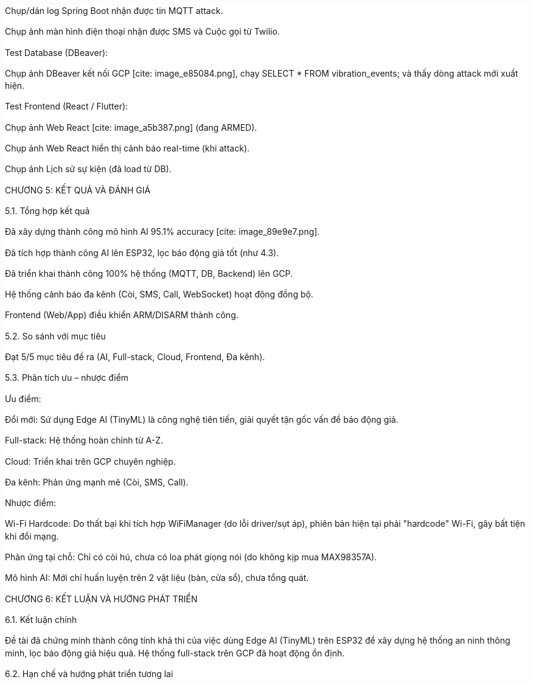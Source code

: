 Chụp/dán log Spring Boot nhận được tin MQTT attack.

Chụp ảnh màn hình điện thoại nhận được SMS và Cuộc gọi từ Twilio.

Test Database (DBeaver):

Chụp ảnh DBeaver kết nối GCP [cite: image_e85084.png], chạy SELECT \* FROM vibration_events; và thấy dòng attack mới xuất hiện.

Test Frontend (React / Flutter):

Chụp ảnh Web React [cite: image_a5b387.png] (đang ARMED).

Chụp ảnh Web React hiển thị cảnh báo real-time (khi attack).

Chụp ảnh Lịch sử sự kiện (đã load từ DB).

CHƯƠNG 5: KẾT QUẢ VÀ ĐÁNH GIÁ

5.1. Tổng hợp kết quả

Đã xây dựng thành công mô hình AI 95.1% accuracy [cite: image_89e9e7.png].

Đã tích hợp thành công AI lên ESP32, lọc báo động giả tốt (như 4.3).

Đã triển khai thành công 100% hệ thống (MQTT, DB, Backend) lên GCP.

Hệ thống cảnh báo đa kênh (Còi, SMS, Call, WebSocket) hoạt động đồng bộ.

Frontend (Web/App) điều khiển ARM/DISARM thành công.

5.2. So sánh với mục tiêu

Đạt 5/5 mục tiêu đề ra (AI, Full-stack, Cloud, Frontend, Đa kênh).

5.3. Phân tích ưu – nhược điểm

Ưu điểm:

Đổi mới: Sử dụng Edge AI (TinyML) là công nghệ tiên tiến, giải quyết tận gốc vấn đề báo động giả.

Full-stack: Hệ thống hoàn chỉnh từ A-Z.

Cloud: Triển khai trên GCP chuyên nghiệp.

Đa kênh: Phản ứng mạnh mẽ (Còi, SMS, Call).

Nhược điểm:

Wi-Fi Hardcode: Do thất bại khi tích hợp WiFiManager (do lỗi driver/sụt áp), phiên bản hiện tại phải "hardcode" Wi-Fi, gây bất tiện khi đổi mạng.

Phản ứng tại chỗ: Chỉ có còi hú, chưa có loa phát giọng nói (do không kịp mua MAX98357A).

Mô hình AI: Mới chỉ huấn luyện trên 2 vật liệu (bàn, cửa sổ), chưa tổng quát.

CHƯƠNG 6: KẾT LUẬN VÀ HƯỚNG PHÁT TRIỂN

6.1. Kết luận chính

Đề tài đã chứng minh thành công tính khả thi của việc dùng Edge AI (TinyML) trên ESP32 để xây dựng hệ thống an ninh thông minh, lọc báo động giả hiệu quả. Hệ thống full-stack trên GCP đã hoạt động ổn định.

6.2. Hạn chế và hướng phát triển tương lai
